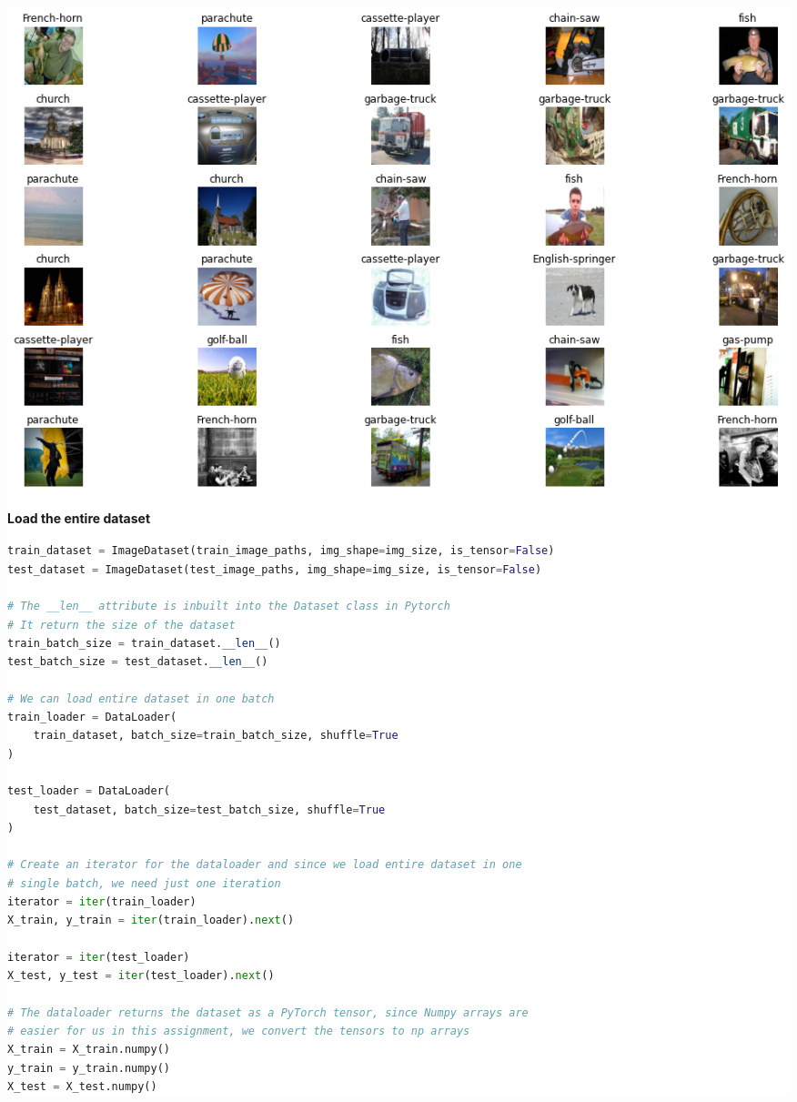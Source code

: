 
    
![png](/assets/images/coursework/EECS504/hw3/hw3_upload_14_0.png)
    


**Load the entire dataset**


```python
train_dataset = ImageDataset(train_image_paths, img_shape=img_size, is_tensor=False)
test_dataset = ImageDataset(test_image_paths, img_shape=img_size, is_tensor=False)

# The __len__ attribute is inbuilt into the Dataset class in Pytorch
# It return the size of the dataset 
train_batch_size = train_dataset.__len__()
test_batch_size = test_dataset.__len__()

# We can load entire dataset in one batch
train_loader = DataLoader(
    train_dataset, batch_size=train_batch_size, shuffle=True
)

test_loader = DataLoader(
    test_dataset, batch_size=test_batch_size, shuffle=True
)

# Create an iterator for the dataloader and since we load entire dataset in one
# single batch, we need just one iteration
iterator = iter(train_loader)
X_train, y_train = iter(train_loader).next()

iterator = iter(test_loader)
X_test, y_test = iter(test_loader).next()

# The dataloader returns the dataset as a PyTorch tensor, since Numpy arrays are
# easier for us in this assignment, we convert the tensors to np arrays
X_train = X_train.numpy()
y_train = y_train.numpy()
X_test = X_test.numpy()
```